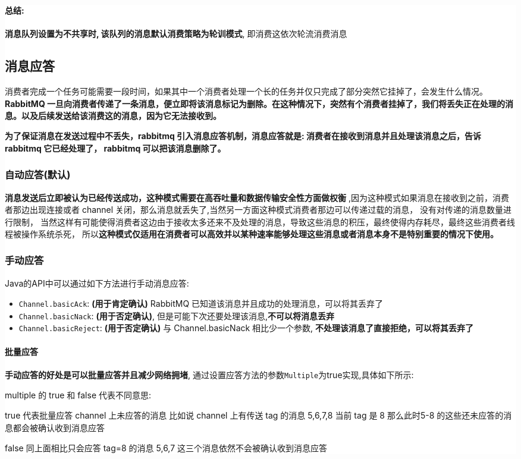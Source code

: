 

#### 总结:

**消息队列设置为不共享时, 该队列的消息默认消费策略为轮训模式**, 即消费这依次轮流消费消息



## 消息应答

消费者完成一个任务可能需要一段时间，如果其中一个消费者处理一个长的任务并仅只完成了部分突然它挂掉了，会发生什么情况。**RabbitMQ 一旦向消费者传递了一条消息，便立即将该消息标记为删除。在这种情况下，突然有个消费者挂掉了，我们将丢失正在处理的消息。以及后续发送给该消费这的消息，因为它无法接收到。**

**为了保证消息在发送过程中不丢失，rabbitmq 引入消息应答机制，消息应答就是: 消费者在接收到消息并且处理该消息之后，告诉 rabbitmq 它已经处理了， rabbitmq 可以把该消息删除了。**



### 自动应答(默认)

**消息发送后立即被认为已经传送成功，这种模式需要在高吞吐量和数据传输安全性方面做权衡** ,因为这种模式如果消息在接收到之前，消费者那边出现连接或者 channel 关闭，那么消息就丢失了,当然另一方面这种模式消费者那边可以传递过载的消息， 没有对传递的消息数量进行限制， 当然这样有可能使得消费者这边由于接收太多还来不及处理的消息，导致这些消息的积压，最终使得内存耗尽，最终这些消费者线程被操作系统杀死， 所以**这种模式仅适用在消费者可以高效并以某种速率能够处理这些消息或者消息本身不是特别重要的情况下使用。**



### 手动应答

Java的API中可以通过如下方法进行手动消息应答:

- `Channel.basicAck`: **(用于肯定确认)** RabbitMQ 已知道该消息并且成功的处理消息，可以将其丢弃了
- `Channel.basicNack`: **(用于否定确认)**, 但是可能下次还要处理该消息,**不可以将消息丢弃**
- `Channel.basicReject`: **(用于否定确认)** 与 Channel.basicNack 相比少一个参数, **不处理该消息了直接拒绝，可以将其丢弃了**



#### 批量应答

**手动应答的好处是可以批量应答并且减少网络拥堵**, 通过设置应答方法的参数`Multiple`为true实现,具体如下所示:

multiple 的 true 和 false 代表不同意思:

true 代表批量应答 channel 上未应答的消息  比如说 channel 上有传送 tag 的消息 5,6,7,8 当前 tag 是 8 那么此时5-8 的这些还未应答的消息都会被确认收到消息应答

false 同上面相比只会应答 tag=8 的消息 5,6,7 这三个消息依然不会被确认收到消息应答
